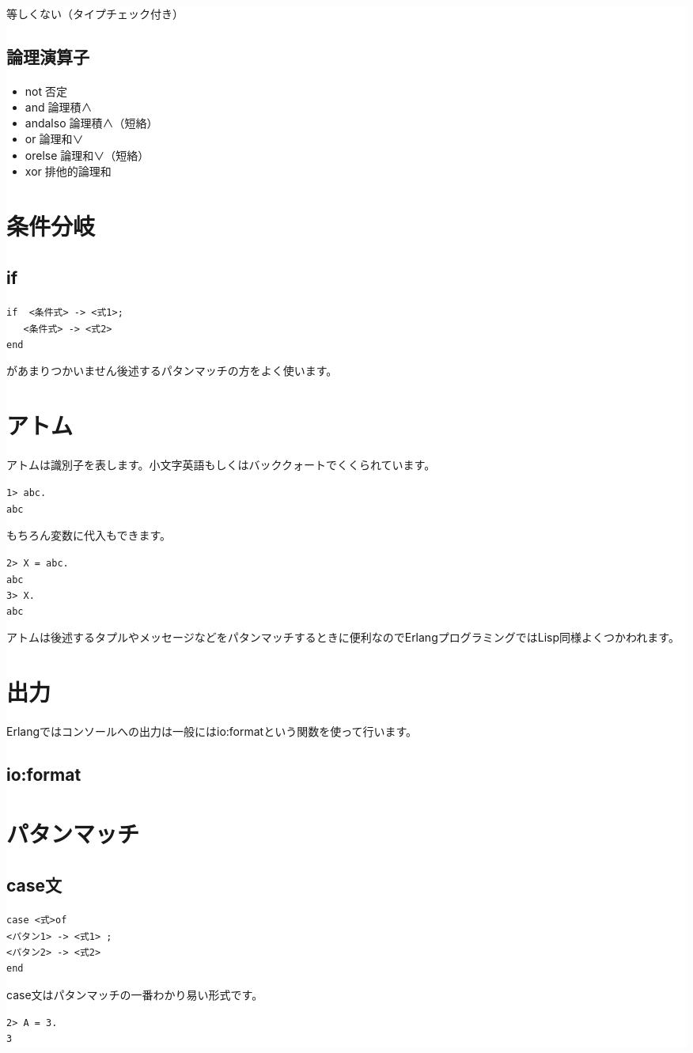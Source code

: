 等しくない（タイプチェック付き）
## 論理演算子
* not
否定
* and
論理積∧
* andalso
論理積∧（短絡）
* or
論理和∨
* orelse
論理和∨（短絡）
* xor
排他的論理和

# 条件分岐
## if
````
if  <条件式> -> <式1>;
   <条件式> -> <式2> 
end
````
があまりつかいません後述するパタンマッチの方をよく使います。

# アトム
アトムは識別子を表します。小文字英語もしくはバッククォートでくくられています。

````
1> abc.
abc
````
もちろん変数に代入もできます。

````
2> X = abc.
abc
3> X.
abc
````
アトムは後述するタプルやメッセージなどをパタンマッチするときに便利なのでErlangプログラミングではLisp同様よくつかわれます。

# 出力
Erlangではコンソールへの出力は一般にはio:formatという関数を使って行います。
## io:format

# パタンマッチ
## case文
````
case <式>of
<パタン1> -> <式1> ;
<パタン2> -> <式2> 
end
````
case文はパタンマッチの一番わかり易い形式です。
````
2> A = 3.
3
````